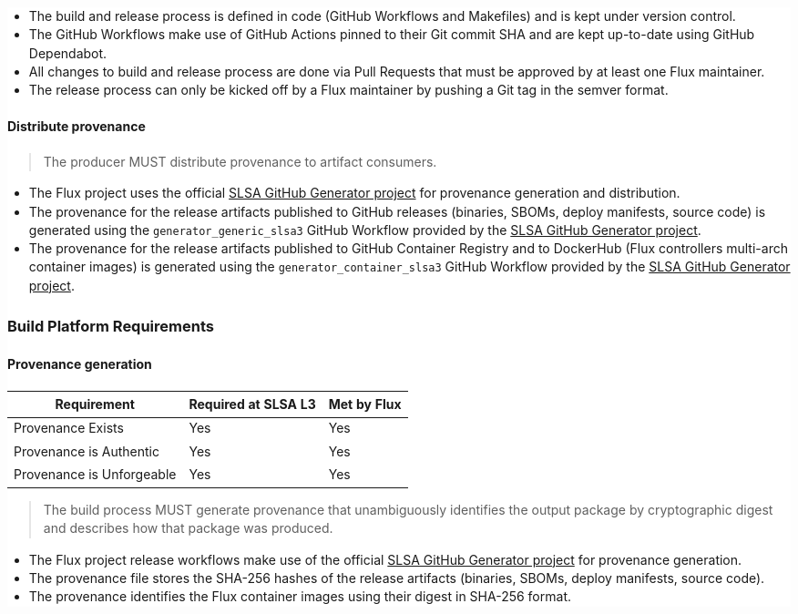 - The build and release process is defined in code (GitHub Workflows and Makefiles) and is kept under version control.
- The GitHub Workflows make use of GitHub Actions pinned to their Git commit SHA and are kept up-to-date using GitHub
  Dependabot.
- All changes to build and release process are done via Pull Requests that must be approved by at least one Flux
  maintainer.
- The release process can only be kicked off by a Flux maintainer by pushing a Git tag in the semver format.

#### Distribute provenance

> The producer MUST distribute provenance to artifact consumers.

- The Flux project uses the
  official [SLSA GitHub Generator project](https://github.com/slsa-framework/slsa-github-generator) for provenance
  generation and distribution.
- The provenance for the release artifacts published to GitHub releases (binaries, SBOMs, deploy manifests, source code)
  is generated using the `generator_generic_slsa3` GitHub Workflow provided by
  the [SLSA GitHub Generator project](https://github.com/slsa-framework/slsa-github-generator).
- The provenance for the release artifacts published to GitHub Container Registry and to DockerHub (Flux controllers
  multi-arch container images) is generated using the `generator_container_slsa3` GitHub Workflow provided by
  the [SLSA GitHub Generator project](https://github.com/slsa-framework/slsa-github-generator).

### Build Platform Requirements

#### Provenance generation

| Requirement               | Required at SLSA L3 | Met by Flux |
|---------------------------|---------------------|-------------|
| Provenance Exists         | Yes                 | Yes         |
| Provenance is Authentic   | Yes                 | Yes         |
| Provenance is Unforgeable | Yes                 | Yes         |

> The build process MUST generate provenance that unambiguously identifies the output package by cryptographic digest
> and describes how that package was produced.

- The Flux project release workflows make use of the
  official [SLSA GitHub Generator project](https://github.com/slsa-framework/slsa-github-generator) for provenance
  generation.
- The provenance file stores the SHA-256 hashes of the release artifacts (binaries, SBOMs, deploy manifests, source
  code).
- The provenance identifies the Flux container images using their digest in SHA-256 format.
